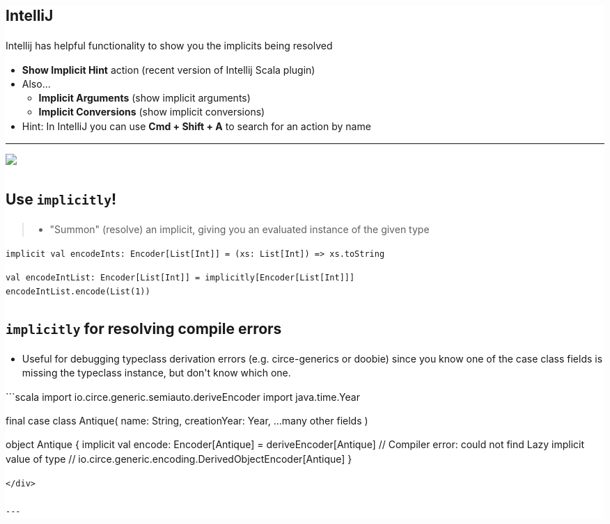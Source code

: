 ## IntelliJ

Intellij has helpful functionality to show you the implicits being resolved

- **Show Implicit Hint** action (recent version of Intellij Scala plugin)
- Also...
  - **Implicit Arguments** (show implicit arguments)
  - **Implicit Conversions** (show implicit conversions)
- Hint: In IntelliJ you can use **Cmd + Shift + A** to search for an action by name

---

![](./images/intellij_show_implicit_hints.png)

## Use `implicitly`!

> - "Summon" (resolve) an implicit, giving you an evaluated instance of the given type

```tut:invisible
implicit val encodeInts: Encoder[List[Int]] = (xs: List[Int]) => xs.toString
```

```tut:silent
val encodeIntList: Encoder[List[Int]] = implicitly[Encoder[List[Int]]]
encodeIntList.encode(List(1))
```

## `implicitly` for resolving compile errors

- Useful for debugging typeclass derivation errors (e.g. circe-generics or doobie) since you know one of the case class fields 
  is missing the typeclass instance, but don't know which one.

<div class="fragment">
```scala
import io.circe.generic.semiauto.deriveEncoder
import java.time.Year

final case class Antique(
  name: String,
  creationYear: Year,
  ...many other fields
)

object Antique {
  implicit val encode: Encoder[Antique] = deriveEncoder[Antique]
  // Compiler error: could not find Lazy implicit value of type
  //                 io.circe.generic.encoding.DerivedObjectEncoder[Antique]
}
```
</div>

---
